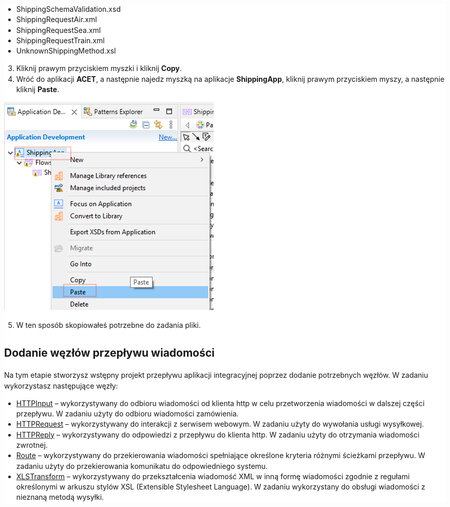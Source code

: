 - ShippingSchemaValidation.xsd
- ShippingRequestAir.xml
- ShippingRequestSea.xml
- ShippingRequestTrain.xml
- UnknownShippingMethod.xsl 

3.	Kliknij prawym przyciskiem myszki i kliknij **Copy**.
4.	Wróć do aplikacji **ACET**, a następnie najedz myszką na aplikacje **ShippingApp**, kliknij prawym przyciskiem myszy, a następnie kliknij **Paste**.

![](../images/007.png)

5.	W ten sposób skopiowałeś potrzebne do zadania pliki.

## Dodanie węzłów przepływu wiadomości

Na tym etapie stworzysz wstępny projekt przepływu aplikacji integracyjnej poprzez dodanie potrzebnych węzłów. W zadaniu wykorzystasz następujące węzły:
- [HTTPInput](https://www.ibm.com/docs/en/app-connect/12.0?topic=nodes-httpinput-node) – wykorzystywany do odbioru wiadomości od klienta http w celu przetworzenia wiadomości w dalszej części przepływu. W zadaniu użyty do odbioru wiadomości zamówienia.
- [HTTPRequest](https://www.ibm.com/docs/en/app-connect/12.0?topic=nodes-httprequest-node) – wykorzystywany do interakcji z serwisem webowym. W zadaniu użyty do wywołania usługi wysyłkowej.
- [HTTPReply](https://www.ibm.com/docs/en/app-connect/12.0?topic=nodes-httpreply-node) – wykorzystywany do odpowiedzi z przepływu do klienta http. W zadaniu użyty do otrzymania wiadomości zwrotnej.
- [Route](https://www.ibm.com/docs/en/app-connect/12.0?topic=nodes-Route-node) – wykorzystywany do przekierowania wiadomości spełniające określone kryteria różnymi ścieżkami przepływu. W zadaniu użyty do przekierowania komunikatu do odpowiedniego systemu.
- [XLSTransform](https://translate.google.pl/?sl=en&tl=pl&text=Use%20the%20XSLTransform%20node%20to%20transform%20an%20XML%20message%20to%20another%20form%20of%20message%2C%20according%20to%20the%20rules%20provided%20by%20an%20XSL%20(Extensible%20Stylesheet%20Language)%20style%20sheet&op=translate) – wykorzystywany do przekształcenia wiadomość XML w inną formę wiadomości zgodnie z regułami określonymi w arkuszu stylów XSL (Extensible Stylesheet Language). W zadaniu wykorzystany do obsługi wiadomości z nieznaną metodą wysyłki.
